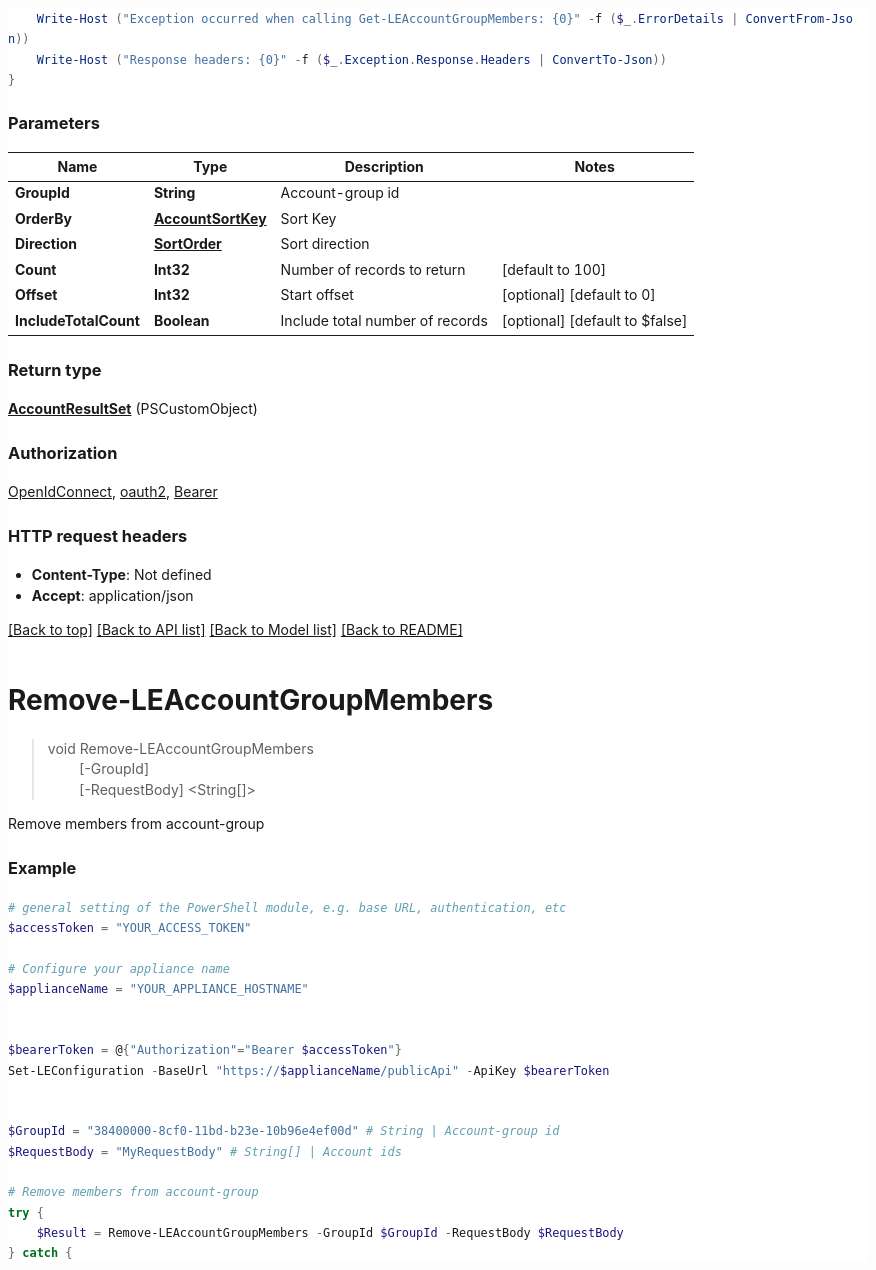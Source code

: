 ```powershell
    Write-Host ("Exception occurred when calling Get-LEAccountGroupMembers: {0}" -f ($_.ErrorDetails | ConvertFrom-Json))
    Write-Host ("Response headers: {0}" -f ($_.Exception.Response.Headers | ConvertTo-Json))
}
```

### Parameters

Name | Type | Description  | Notes
------------- | ------------- | ------------- | -------------
 **GroupId** | **String**| Account-group id | 
 **OrderBy** | [**AccountSortKey**](AccountSortKey.md)| Sort Key | 
 **Direction** | [**SortOrder**](SortOrder.md)| Sort direction | 
 **Count** | **Int32**| Number of records to return | [default to 100]
 **Offset** | **Int32**| Start offset | [optional] [default to 0]
 **IncludeTotalCount** | **Boolean**| Include total number of records | [optional] [default to $false]

### Return type

[**AccountResultSet**](AccountResultSet.md) (PSCustomObject)

### Authorization

[OpenIdConnect](../README.md#OpenIdConnect), [oauth2](../README.md#oauth2), [Bearer](../README.md#Bearer)

### HTTP request headers

 - **Content-Type**: Not defined
 - **Accept**: application/json

[[Back to top]](#) [[Back to API list]](../README.md#documentation-for-api-endpoints) [[Back to Model list]](../README.md#documentation-for-models) [[Back to README]](../README.md)

<a id="Remove-LEAccountGroupMembers"></a>
# **Remove-LEAccountGroupMembers**
> void Remove-LEAccountGroupMembers<br>
> &nbsp;&nbsp;&nbsp;&nbsp;&nbsp;&nbsp;&nbsp;&nbsp;[-GroupId] <String><br>
> &nbsp;&nbsp;&nbsp;&nbsp;&nbsp;&nbsp;&nbsp;&nbsp;[-RequestBody] <String[]><br>

Remove members from account-group

### Example
```powershell
# general setting of the PowerShell module, e.g. base URL, authentication, etc
$accessToken = "YOUR_ACCESS_TOKEN"

# Configure your appliance name
$applianceName = "YOUR_APPLIANCE_HOSTNAME"

 
$bearerToken = @{"Authorization"="Bearer $accessToken"}
Set-LEConfiguration -BaseUrl "https://$applianceName/publicApi" -ApiKey $bearerToken
 

$GroupId = "38400000-8cf0-11bd-b23e-10b96e4ef00d" # String | Account-group id
$RequestBody = "MyRequestBody" # String[] | Account ids

# Remove members from account-group
try {
    $Result = Remove-LEAccountGroupMembers -GroupId $GroupId -RequestBody $RequestBody
} catch {
```
